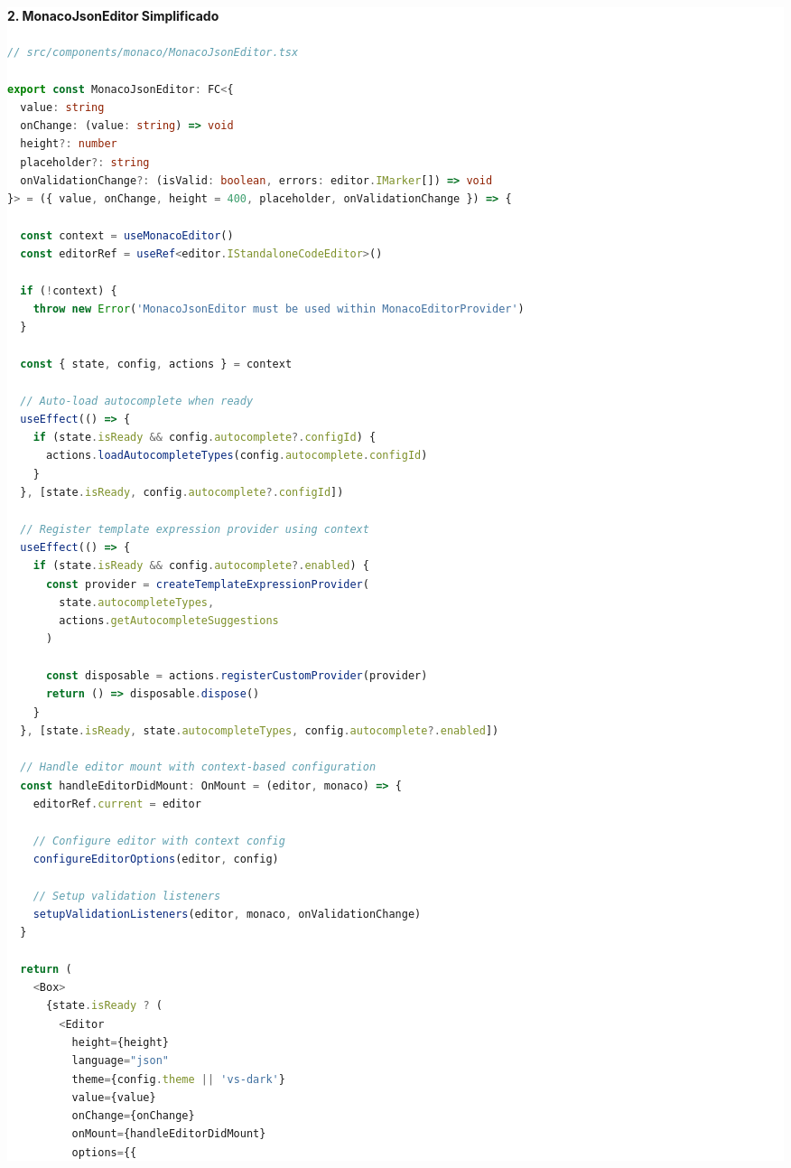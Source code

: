 #### **2. MonacoJsonEditor Simplificado**
```typescript
// src/components/monaco/MonacoJsonEditor.tsx

export const MonacoJsonEditor: FC<{
  value: string
  onChange: (value: string) => void
  height?: number
  placeholder?: string
  onValidationChange?: (isValid: boolean, errors: editor.IMarker[]) => void
}> = ({ value, onChange, height = 400, placeholder, onValidationChange }) => {
  
  const context = useMonacoEditor()
  const editorRef = useRef<editor.IStandaloneCodeEditor>()
  
  if (!context) {
    throw new Error('MonacoJsonEditor must be used within MonacoEditorProvider')
  }
  
  const { state, config, actions } = context
  
  // Auto-load autocomplete when ready
  useEffect(() => {
    if (state.isReady && config.autocomplete?.configId) {
      actions.loadAutocompleteTypes(config.autocomplete.configId)
    }
  }, [state.isReady, config.autocomplete?.configId])
  
  // Register template expression provider using context
  useEffect(() => {
    if (state.isReady && config.autocomplete?.enabled) {
      const provider = createTemplateExpressionProvider(
        state.autocompleteTypes,
        actions.getAutocompleteSuggestions
      )
      
      const disposable = actions.registerCustomProvider(provider)
      return () => disposable.dispose()
    }
  }, [state.isReady, state.autocompleteTypes, config.autocomplete?.enabled])
  
  // Handle editor mount with context-based configuration  
  const handleEditorDidMount: OnMount = (editor, monaco) => {
    editorRef.current = editor
    
    // Configure editor with context config
    configureEditorOptions(editor, config)
    
    // Setup validation listeners
    setupValidationListeners(editor, monaco, onValidationChange)
  }
  
  return (
    <Box>
      {state.isReady ? (
        <Editor
          height={height}
          language="json"
          theme={config.theme || 'vs-dark'}
          value={value}
          onChange={onChange}
          onMount={handleEditorDidMount}
          options={{
```